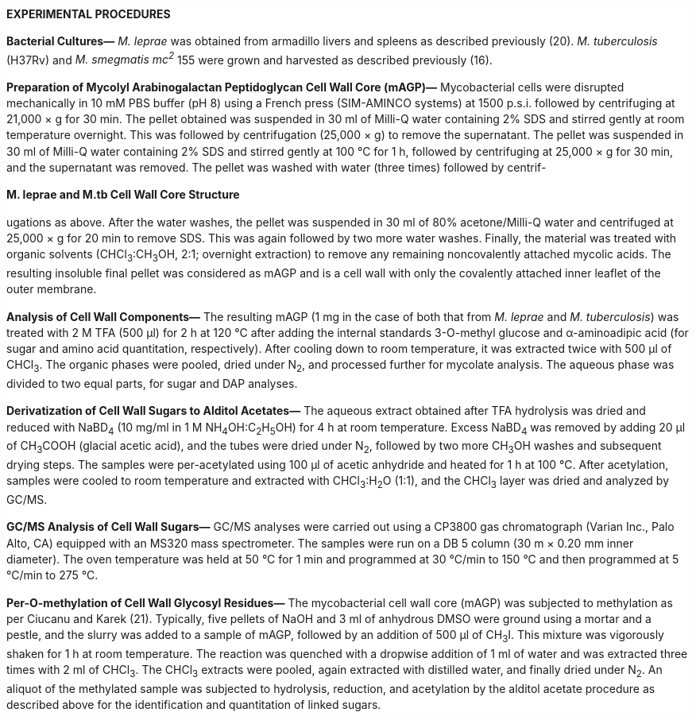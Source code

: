 **EXPERIMENTAL PROCEDURES**

**Bacterial Cultures—** *M. leprae* was obtained from armadillo livers and spleens as described previously (20). *M. tuberculosis* (H37Rv) and *M. smegmatis mc<sup>2</sup>* 155 were grown and harvested as described previously (16).

**Preparation of Mycolyl Arabinogalactan Peptidoglycan Cell Wall Core (mAGP)—** Mycobacterial cells were disrupted mechanically in 10 mM PBS buffer (pH 8) using a French press (SIM-AMINCO systems) at 1500 p.s.i. followed by centrifuging at 21,000 × g for 30 min. The pellet obtained was suspended in 30 ml of Milli-Q water containing 2% SDS and stirred gently at room temperature overnight. This was followed by centrifugation (25,000 × g) to remove the supernatant. The pellet was suspended in 30 ml of Milli-Q water containing 2% SDS and stirred gently at 100 °C for 1 h, followed by centrifuging at 25,000 × g for 30 min, and the supernatant was removed. The pellet was washed with water (three times) followed by centrif-

**M. leprae and M.tb Cell Wall Core Structure**

ugations as above. After the water washes, the pellet was suspended in 30 ml of 80% acetone/Milli-Q water and centrifuged at 25,000 × g for 20 min to remove SDS. This was again followed by two more water washes. Finally, the material was treated with organic solvents (CHCl<sub>3</sub>:CH<sub>3</sub>OH, 2:1; overnight extraction) to remove any remaining noncovalently attached mycolic acids. The resulting insoluble final pellet was considered as mAGP and is a cell wall with only the covalently attached inner leaflet of the outer membrane.

**Analysis of Cell Wall Components—** The resulting mAGP (1 mg in the case of both that from *M. leprae* and *M. tuberculosis*) was treated with 2 M TFA (500 μl) for 2 h at 120 °C after adding the internal standards 3-O-methyl glucose and α-aminoadipic acid (for sugar and amino acid quantitation, respectively). After cooling down to room temperature, it was extracted twice with 500 μl of CHCl<sub>3</sub>. The organic phases were pooled, dried under N<sub>2</sub>, and processed further for mycolate analysis. The aqueous phase was divided to two equal parts, for sugar and DAP analyses.

**Derivatization of Cell Wall Sugars to Alditol Acetates—** The aqueous extract obtained after TFA hydrolysis was dried and reduced with NaBD<sub>4</sub> (10 mg/ml in 1 M NH<sub>4</sub>OH:C<sub>2</sub>H<sub>5</sub>OH) for 4 h at room temperature. Excess NaBD<sub>4</sub> was removed by adding 20 μl of CH<sub>3</sub>COOH (glacial acetic acid), and the tubes were dried under N<sub>2</sub>, followed by two more CH<sub>3</sub>OH washes and subsequent drying steps. The samples were per-acetylated using 100 μl of acetic anhydride and heated for 1 h at 100 °C. After acetylation, samples were cooled to room temperature and extracted with CHCl<sub>3</sub>:H<sub>2</sub>O (1:1), and the CHCl<sub>3</sub> layer was dried and analyzed by GC/MS.

**GC/MS Analysis of Cell Wall Sugars—** GC/MS analyses were carried out using a CP3800 gas chromatograph (Varian Inc., Palo Alto, CA) equipped with an MS320 mass spectrometer. The samples were run on a DB 5 column (30 m × 0.20 mm inner diameter). The oven temperature was held at 50 °C for 1 min and programmed at 30 °C/min to 150 °C and then programmed at 5 °C/min to 275 °C.

**Per-O-methylation of Cell Wall Glycosyl Residues—** The mycobacterial cell wall core (mAGP) was subjected to methylation as per Ciucanu and Karek (21). Typically, five pellets of NaOH and 3 ml of anhydrous DMSO were ground using a mortar and a pestle, and the slurry was added to a sample of mAGP, followed by an addition of 500 μl of CH<sub>3</sub>I. This mixture was vigorously shaken for 1 h at room temperature. The reaction was quenched with a dropwise addition of 1 ml of water and was extracted three times with 2 ml of CHCl<sub>3</sub>. The CHCl<sub>3</sub> extracts were pooled, again extracted with distilled water, and finally dried under N<sub>2</sub>. An aliquot of the methylated sample was subjected to hydrolysis, reduction, and acetylation by the alditol acetate procedure as described above for the identification and quantitation of linked sugars.
